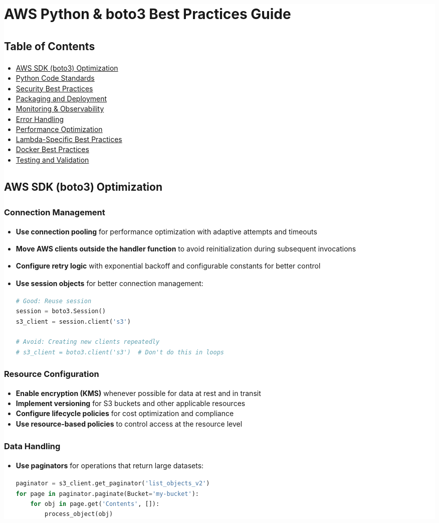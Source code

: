 # AWS Python & boto3 Best Practices Guide

## Table of Contents

- [AWS SDK (boto3) Optimization](#aws-sdk-boto3-optimization)
- [Python Code Standards](#python-code-standards)
- [Security Best Practices](#security-best-practices)
- [Packaging and Deployment](#packaging-and-deployment)
- [Monitoring & Observability](#monitoring--observability)
- [Error Handling](#error-handling)
- [Performance Optimization](#performance-optimization)
- [Lambda-Specific Best Practices](#lambda-specific-best-practices)
- [Docker Best Practices](#docker-best-practices)
- [Testing and Validation](#testing-and-validation)

## AWS SDK (boto3) Optimization

### Connection Management

- **Use connection pooling** for performance optimization with adaptive attempts and timeouts
- **Move AWS clients outside the handler function** to avoid reinitialization during subsequent invocations
- **Configure retry logic** with exponential backoff and configurable constants for better control
- **Use session objects** for better connection management:

  ```python
  # Good: Reuse session
  session = boto3.Session()
  s3_client = session.client('s3')

  # Avoid: Creating new clients repeatedly
  # s3_client = boto3.client('s3')  # Don't do this in loops
  ```

### Resource Configuration

- **Enable encryption (KMS)** whenever possible for data at rest and in transit
- **Implement versioning** for S3 buckets and other applicable resources
- **Configure lifecycle policies** for cost optimization and compliance
- **Use resource-based policies** to control access at the resource level

### Data Handling

- **Use paginators** for operations that return large datasets:

  ```python
  paginator = s3_client.get_paginator('list_objects_v2')
  for page in paginator.paginate(Bucket='my-bucket'):
      for obj in page.get('Contents', []):
          process_object(obj)
  ```
